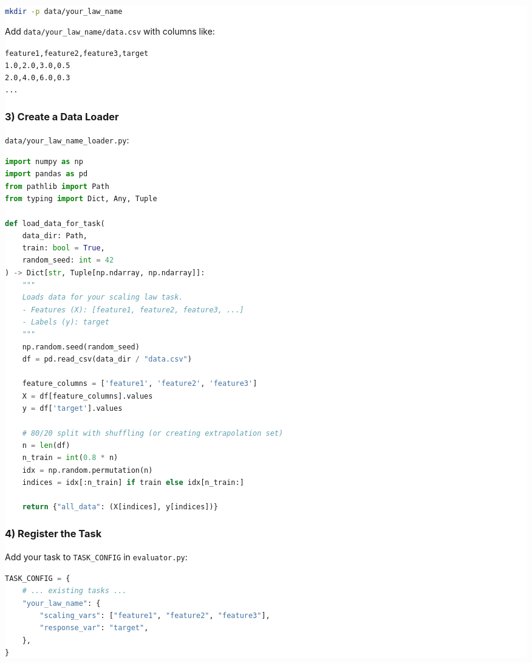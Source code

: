 ```bash
mkdir -p data/your_law_name
```

Add `data/your_law_name/data.csv` with columns like:

```csv
feature1,feature2,feature3,target
1.0,2.0,3.0,0.5
2.0,4.0,6.0,0.3
...
```

### 3) Create a Data Loader

`data/your_law_name_loader.py`:

```python
import numpy as np
import pandas as pd
from pathlib import Path
from typing import Dict, Any, Tuple

def load_data_for_task(
    data_dir: Path,
    train: bool = True,
    random_seed: int = 42
) -> Dict[str, Tuple[np.ndarray, np.ndarray]]:
    """
    Loads data for your scaling law task.
    - Features (X): [feature1, feature2, feature3, ...]
    - Labels (y): target
    """
    np.random.seed(random_seed)
    df = pd.read_csv(data_dir / "data.csv")

    feature_columns = ['feature1', 'feature2', 'feature3']
    X = df[feature_columns].values
    y = df['target'].values

    # 80/20 split with shuffling (or creating extrapolation set)
    n = len(df)
    n_train = int(0.8 * n)
    idx = np.random.permutation(n)
    indices = idx[:n_train] if train else idx[n_train:]

    return {"all_data": (X[indices], y[indices])}
```

### 4) Register the Task

Add your task to `TASK_CONFIG` in `evaluator.py`:

```python
TASK_CONFIG = {
    # ... existing tasks ...
    "your_law_name": {
        "scaling_vars": ["feature1", "feature2", "feature3"],
        "response_var": "target",
    },
}
```
